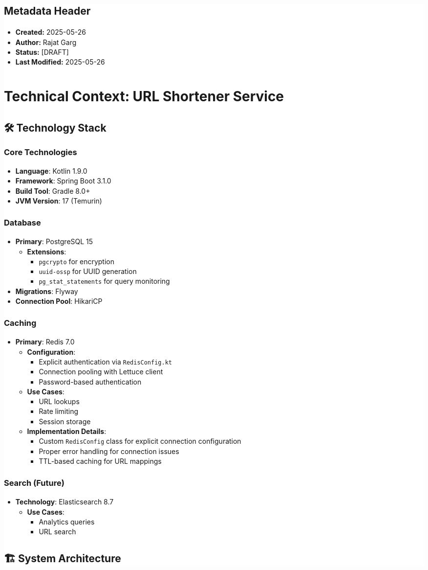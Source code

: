 ## Metadata Header
- **Created:** 2025-05-26
- **Author:** Rajat Garg
- **Status:** [DRAFT]
- **Last Modified:** 2025-05-26

# Technical Context: URL Shortener Service

## 🛠 Technology Stack

### Core Technologies
- **Language**: Kotlin 1.9.0
- **Framework**: Spring Boot 3.1.0
- **Build Tool**: Gradle 8.0+
- **JVM Version**: 17 (Temurin)

### Database
- **Primary**: PostgreSQL 15
  - **Extensions**:
    - `pgcrypto` for encryption
    - `uuid-ossp` for UUID generation
    - `pg_stat_statements` for query monitoring
- **Migrations**: Flyway
- **Connection Pool**: HikariCP

### Caching
- **Primary**: Redis 7.0
  - **Configuration**:
    - Explicit authentication via `RedisConfig.kt`
    - Connection pooling with Lettuce client
    - Password-based authentication
  - **Use Cases**:
    - URL lookups
    - Rate limiting
    - Session storage
  - **Implementation Details**:
    - Custom `RedisConfig` class for explicit connection configuration
    - Proper error handling for connection issues
    - TTL-based caching for URL mappings

### Search (Future)
- **Technology**: Elasticsearch 8.7
  - **Use Cases**:
    - Analytics queries
    - URL search

## 🏗 System Architecture
